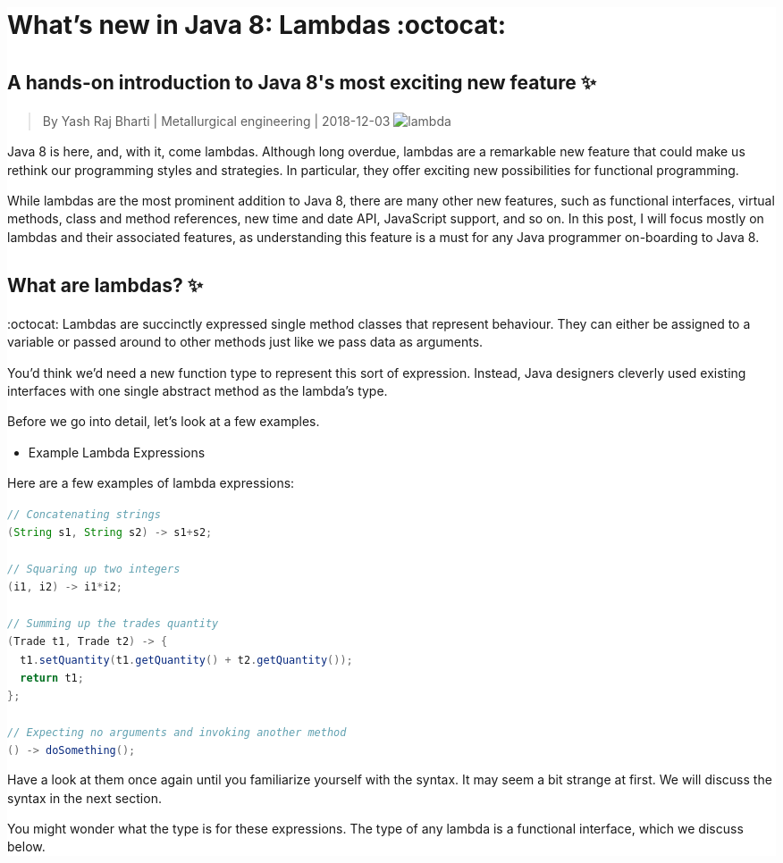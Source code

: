 # What’s new in Java 8: Lambdas :octocat:
## A hands-on introduction to Java 8's most exciting new feature :sparkles:

> By Yash Raj Bharti | Metallurgical engineering | 2018-12-03
![lambda](https://upload.wikimedia.org/wikipedia/commons/f/f1/Greek_lc_lamda.png)

Java 8 is here, and, with it, come lambdas. Although long overdue, lambdas are a remarkable new feature that could make us rethink our programming styles and strategies. In particular, they offer exciting new possibilities for functional programming.

While lambdas are the most prominent addition to Java 8, there are many other new features, such as functional interfaces, virtual methods, class and method references, new time and date API, JavaScript support, and so on. In this post, I will focus mostly on lambdas and their associated features, as understanding this feature is a must for any Java programmer on-boarding to Java 8.



## What are lambdas? :sparkles:
:octocat:
Lambdas are succinctly expressed single method classes that represent behaviour. They can either be assigned to a variable or passed around to other methods just like we pass data as arguments.

You’d think we’d need a new function type to represent this sort of expression. Instead, Java designers cleverly used existing interfaces with one single abstract method as the lambda’s type.

Before we go into detail, let’s look at a few examples.

* Example Lambda Expressions

Here are a few examples of lambda expressions:

```java
// Concatenating strings
(String s1, String s2) -> s1+s2;

// Squaring up two integers
(i1, i2) -> i1*i2;

// Summing up the trades quantity
(Trade t1, Trade t2) -> {
  t1.setQuantity(t1.getQuantity() + t2.getQuantity());
  return t1;
};

// Expecting no arguments and invoking another method
() -> doSomething();
```
Have a look at them once again until you familiarize yourself with the syntax. It may seem a bit strange at first. We will discuss the syntax in the next section.

You might wonder what the type is for these expressions. The type of any lambda is a functional interface, which we discuss below.
